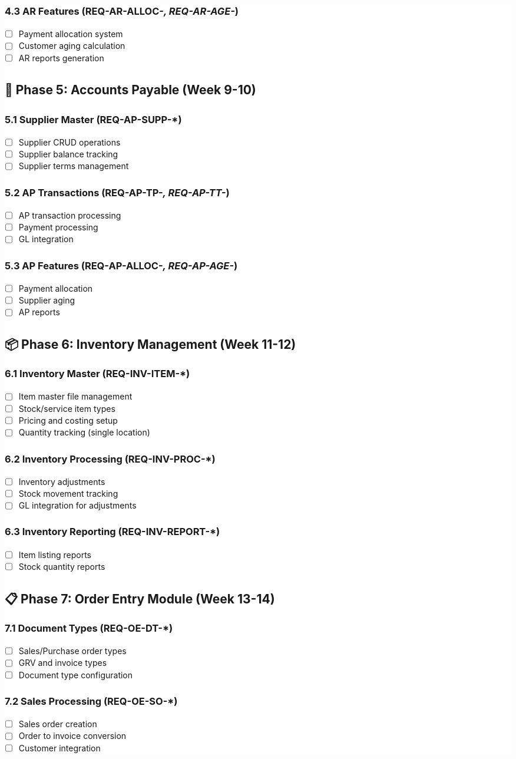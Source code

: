 ### 4.3 AR Features (REQ-AR-ALLOC-*, REQ-AR-AGE-*)
- [ ] Payment allocation system
- [ ] Customer aging calculation
- [ ] AR reports generation

## 💸 Phase 5: Accounts Payable (Week 9-10)

### 5.1 Supplier Master (REQ-AP-SUPP-*)
- [ ] Supplier CRUD operations
- [ ] Supplier balance tracking
- [ ] Supplier terms management

### 5.2 AP Transactions (REQ-AP-TP-*, REQ-AP-TT-*)
- [ ] AP transaction processing
- [ ] Payment processing
- [ ] GL integration

### 5.3 AP Features (REQ-AP-ALLOC-*, REQ-AP-AGE-*)
- [ ] Payment allocation
- [ ] Supplier aging
- [ ] AP reports

## 📦 Phase 6: Inventory Management (Week 11-12)

### 6.1 Inventory Master (REQ-INV-ITEM-*)
- [ ] Item master file management
- [ ] Stock/service item types
- [ ] Pricing and costing setup
- [ ] Quantity tracking (single location)

### 6.2 Inventory Processing (REQ-INV-PROC-*)
- [ ] Inventory adjustments
- [ ] Stock movement tracking
- [ ] GL integration for adjustments

### 6.3 Inventory Reporting (REQ-INV-REPORT-*)
- [ ] Item listing reports
- [ ] Stock quantity reports

## 📋 Phase 7: Order Entry Module (Week 13-14)

### 7.1 Document Types (REQ-OE-DT-*)
- [ ] Sales/Purchase order types
- [ ] GRV and invoice types
- [ ] Document type configuration

### 7.2 Sales Processing (REQ-OE-SO-*)
- [ ] Sales order creation
- [ ] Order to invoice conversion
- [ ] Customer integration
